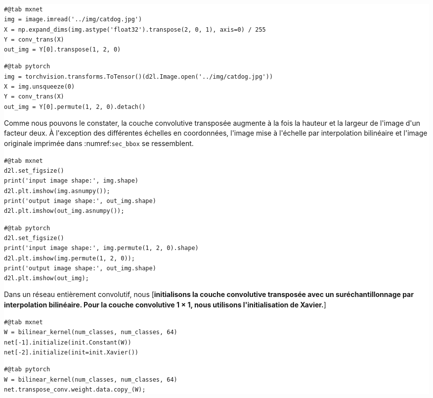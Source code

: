 ```{.python .input}
#@tab mxnet
img = image.imread('../img/catdog.jpg')
X = np.expand_dims(img.astype('float32').transpose(2, 0, 1), axis=0) / 255
Y = conv_trans(X)
out_img = Y[0].transpose(1, 2, 0)
```

```{.python .input}
#@tab pytorch
img = torchvision.transforms.ToTensor()(d2l.Image.open('../img/catdog.jpg'))
X = img.unsqueeze(0)
Y = conv_trans(X)
out_img = Y[0].permute(1, 2, 0).detach()
```

Comme nous pouvons le constater, la couche convolutive transposée augmente à la fois la hauteur et la largeur de l'image d'un facteur deux.
À l'exception des différentes échelles en coordonnées,
l'image mise à l'échelle par interpolation bilinéaire et l'image originale imprimée dans :numref:`sec_bbox` se ressemblent.

```{.python .input}
#@tab mxnet
d2l.set_figsize()
print('input image shape:', img.shape)
d2l.plt.imshow(img.asnumpy());
print('output image shape:', out_img.shape)
d2l.plt.imshow(out_img.asnumpy());
```

```{.python .input}
#@tab pytorch
d2l.set_figsize()
print('input image shape:', img.permute(1, 2, 0).shape)
d2l.plt.imshow(img.permute(1, 2, 0));
print('output image shape:', out_img.shape)
d2l.plt.imshow(out_img);
```

Dans un réseau entièrement convolutif, nous [**initialisons la couche convolutive transposée avec un suréchantillonnage par interpolation bilinéaire. Pour la couche convolutive $1\times 1$, nous utilisons l'initialisation de Xavier.**]

```{.python .input}
#@tab mxnet
W = bilinear_kernel(num_classes, num_classes, 64)
net[-1].initialize(init.Constant(W))
net[-2].initialize(init=init.Xavier())
```

```{.python .input}
#@tab pytorch
W = bilinear_kernel(num_classes, num_classes, 64)
net.transpose_conv.weight.data.copy_(W);
```
